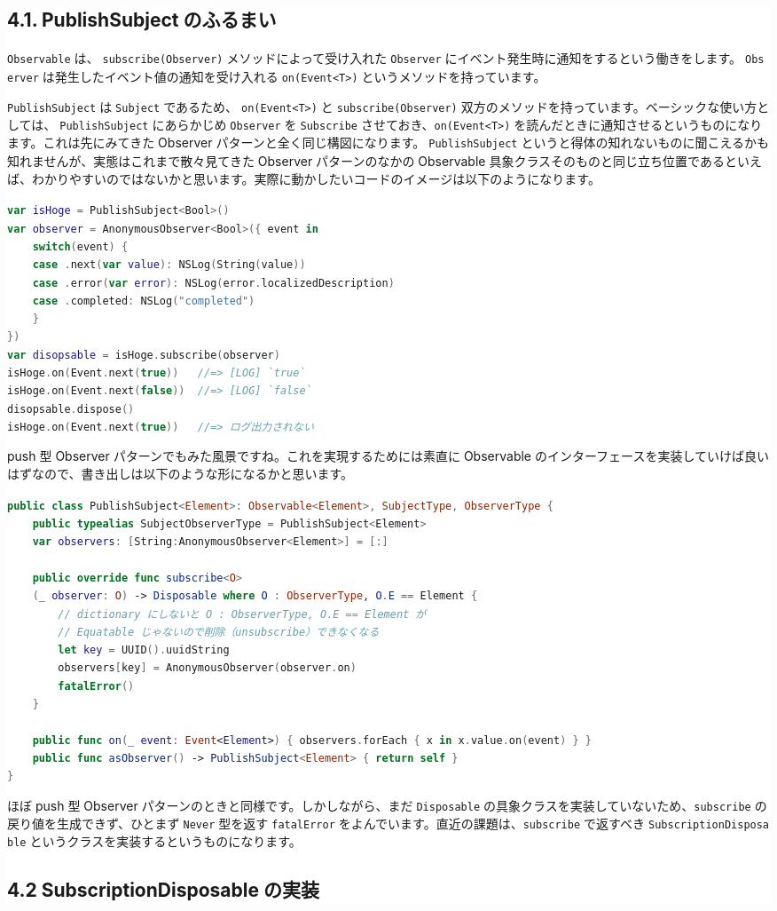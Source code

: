 ## 4.1. PublishSubject のふるまい

`Observable` は、 `subscribe(Observer)` メソッドによって受け入れた `Observer` にイベント発生時に通知をするという働きをします。 `Observer` は発生したイベント値の通知を受け入れる `on(Event<T>)` というメソッドを持っています。

`PublishSubject` は `Subject` であるため、 `on(Event<T>)` と `subscribe(Observer)` 双方のメソッドを持っています。ベーシックな使い方としては、 `PublishSubject` にあらかじめ `Observer` を `Subscribe` させておき、`on(Event<T>)` を読んだときに通知させるというものになります。これは先にみてきた Observer パターンと全く同じ構図になります。 `PublishSubject` というと得体の知れないものに聞こえるかも知れませんが、実態はこれまで散々見てきた Observer パターンのなかの Observable 具象クラスそのものと同じ立ち位置であるといえば、わかりやすいのではないかと思います。実際に動かしたいコードのイメージは以下のようになります。

```swift
var isHoge = PublishSubject<Bool>()
var observer = AnonymousObserver<Bool>({ event in
    switch(event) {
    case .next(var value): NSLog(String(value))
    case .error(var error): NSLog(error.localizedDescription)
    case .completed: NSLog("completed")
    }
})
var disopsable = isHoge.subscribe(observer)
isHoge.on(Event.next(true))   //=> [LOG] `true`
isHoge.on(Event.next(false))  //=> [LOG] `false`
disopsable.dispose()
isHoge.on(Event.next(true))   //=> ログ出力されない
```

push 型 Observer パターンでもみた風景ですね。これを実現するためには素直に Observable のインターフェースを実装していけば良いはずなので、書き出しは以下のような形になるかと思います。

```swift
public class PublishSubject<Element>: Observable<Element>, SubjectType, ObserverType {
    public typealias SubjectObserverType = PublishSubject<Element>
    var observers: [String:AnonymousObserver<Element>] = [:]

    public override func subscribe<O>
    (_ observer: O) -> Disposable where O : ObserverType, O.E == Element {
        // dictionary にしないと O : ObserverType, O.E == Element が
        // Equatable じゃないので削除（unsubscribe）できなくなる
        let key = UUID().uuidString
        observers[key] = AnonymousObserver(observer.on)
        fatalError()
    }

    public func on(_ event: Event<Element>) { observers.forEach { x in x.value.on(event) } }
    public func asObserver() -> PublishSubject<Element> { return self }
}
```

ほぼ push 型 Observer パターンのときと同様です。しかしながら、まだ `Disposable` の具象クラスを実装していないため、`subscribe` の戻り値を生成できず、ひとまず `Never` 型を返す `fatalError` をよんでいます。直近の課題は、`subscribe` で返すべき `SubscriptionDisposable` というクラスを実装するというものになります。

## 4.2 SubscriptionDisposable の実装


[^1]: [Erich Gamma, Richard Helm, Ralph Johnson, John Vlissides (1994). Design Patterns: Elements of Reusable Object-Oriented Software.]()
[^2]: https://developer.apple.com/library/content/documentation/Swift/Conceptual/Swift_Programming_Language/Generics.html
[^3]: https://github.com/ReactiveX/RxSwift/blob/007af77912b39d84857a8e90eecdd02dd20164de/RxSwift/Rx.swift#L36